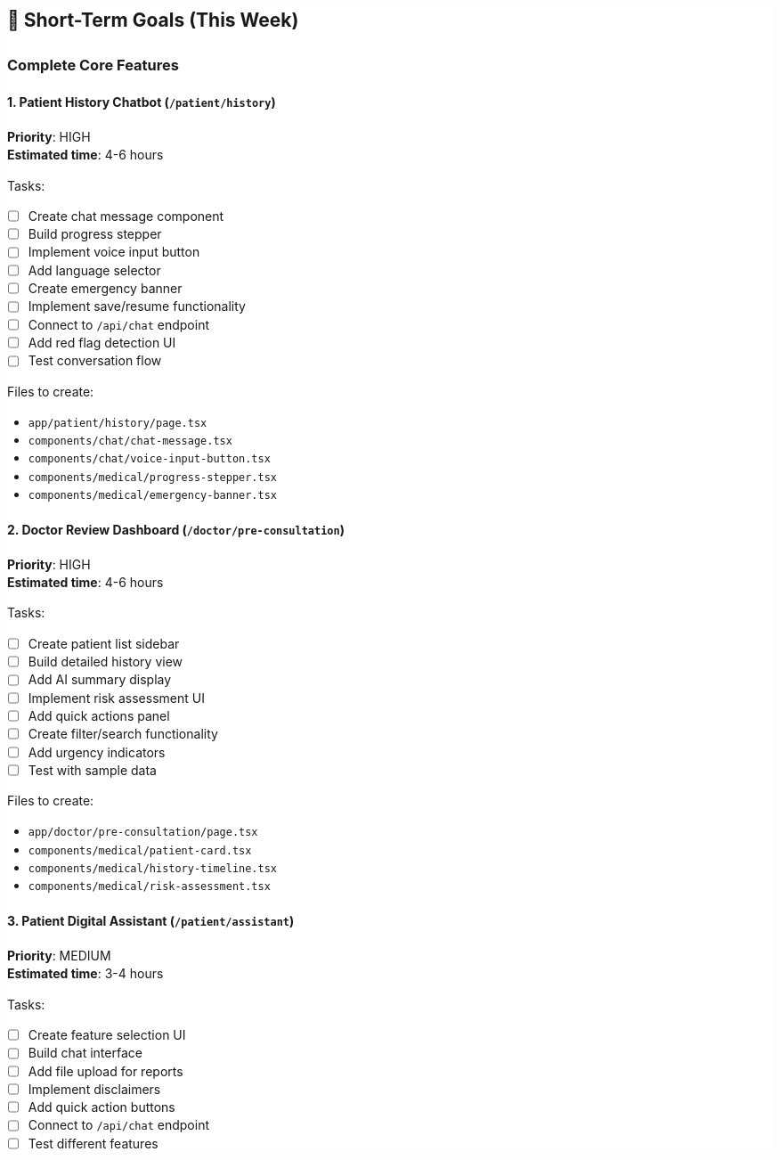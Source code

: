 ## 🚀 Short-Term Goals (This Week)

### Complete Core Features

#### 1. Patient History Chatbot (`/patient/history`)
**Priority**: HIGH  
**Estimated time**: 4-6 hours

Tasks:
- [ ] Create chat message component
- [ ] Build progress stepper
- [ ] Implement voice input button
- [ ] Add language selector
- [ ] Create emergency banner
- [ ] Implement save/resume functionality
- [ ] Connect to `/api/chat` endpoint
- [ ] Add red flag detection UI
- [ ] Test conversation flow

Files to create:
- `app/patient/history/page.tsx`
- `components/chat/chat-message.tsx`
- `components/chat/voice-input-button.tsx`
- `components/medical/progress-stepper.tsx`
- `components/medical/emergency-banner.tsx`

#### 2. Doctor Review Dashboard (`/doctor/pre-consultation`)
**Priority**: HIGH  
**Estimated time**: 4-6 hours

Tasks:
- [ ] Create patient list sidebar
- [ ] Build detailed history view
- [ ] Add AI summary display
- [ ] Implement risk assessment UI
- [ ] Add quick actions panel
- [ ] Create filter/search functionality
- [ ] Add urgency indicators
- [ ] Test with sample data

Files to create:
- `app/doctor/pre-consultation/page.tsx`
- `components/medical/patient-card.tsx`
- `components/medical/history-timeline.tsx`
- `components/medical/risk-assessment.tsx`

#### 3. Patient Digital Assistant (`/patient/assistant`)
**Priority**: MEDIUM  
**Estimated time**: 3-4 hours

Tasks:
- [ ] Create feature selection UI
- [ ] Build chat interface
- [ ] Add file upload for reports
- [ ] Implement disclaimers
- [ ] Add quick action buttons
- [ ] Connect to `/api/chat` endpoint
- [ ] Test different features
